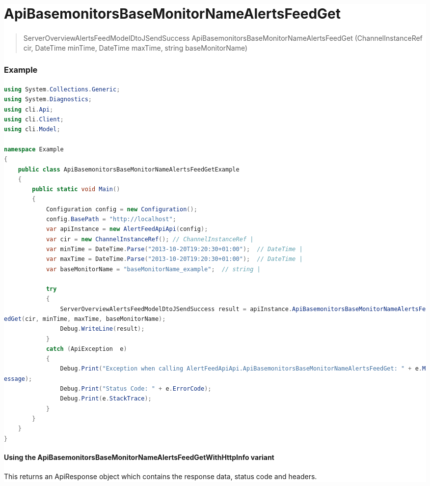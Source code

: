 <a id="apibasemonitorsbasemonitornamealertsfeedget"></a>
# **ApiBasemonitorsBaseMonitorNameAlertsFeedGet**
> ServerOverviewAlertsFeedModelDtoJSendSuccess ApiBasemonitorsBaseMonitorNameAlertsFeedGet (ChannelInstanceRef cir, DateTime minTime, DateTime maxTime, string baseMonitorName)



### Example
```csharp
using System.Collections.Generic;
using System.Diagnostics;
using cli.Api;
using cli.Client;
using cli.Model;

namespace Example
{
    public class ApiBasemonitorsBaseMonitorNameAlertsFeedGetExample
    {
        public static void Main()
        {
            Configuration config = new Configuration();
            config.BasePath = "http://localhost";
            var apiInstance = new AlertFeedApiApi(config);
            var cir = new ChannelInstanceRef(); // ChannelInstanceRef | 
            var minTime = DateTime.Parse("2013-10-20T19:20:30+01:00");  // DateTime | 
            var maxTime = DateTime.Parse("2013-10-20T19:20:30+01:00");  // DateTime | 
            var baseMonitorName = "baseMonitorName_example";  // string | 

            try
            {
                ServerOverviewAlertsFeedModelDtoJSendSuccess result = apiInstance.ApiBasemonitorsBaseMonitorNameAlertsFeedGet(cir, minTime, maxTime, baseMonitorName);
                Debug.WriteLine(result);
            }
            catch (ApiException  e)
            {
                Debug.Print("Exception when calling AlertFeedApiApi.ApiBasemonitorsBaseMonitorNameAlertsFeedGet: " + e.Message);
                Debug.Print("Status Code: " + e.ErrorCode);
                Debug.Print(e.StackTrace);
            }
        }
    }
}
```

#### Using the ApiBasemonitorsBaseMonitorNameAlertsFeedGetWithHttpInfo variant
This returns an ApiResponse object which contains the response data, status code and headers.
